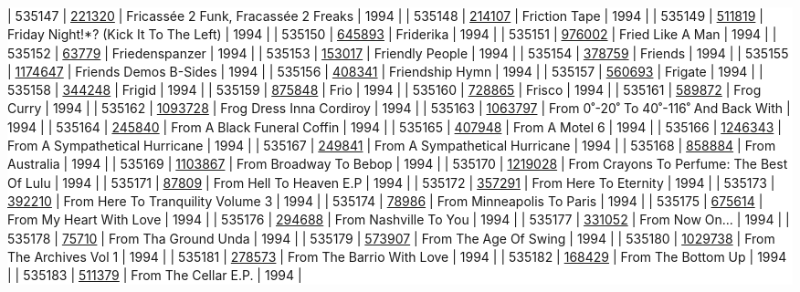 | 535147 | [221320](https://www.discogs.com/master/221320) | Fricassée 2 Funk, Fracassée 2 Freaks | 1994 |
| 535148 | [214107](https://www.discogs.com/master/214107) | Friction Tape | 1994 |
| 535149 | [511819](https://www.discogs.com/master/511819) | Friday Night!*? (Kick It To The Left) | 1994 |
| 535150 | [645893](https://www.discogs.com/master/645893) | Friderika | 1994 |
| 535151 | [976002](https://www.discogs.com/master/976002) | Fried Like A Man | 1994 |
| 535152 | [63779](https://www.discogs.com/master/63779) | Friedenspanzer | 1994 |
| 535153 | [153017](https://www.discogs.com/master/153017) | Friendly People | 1994 |
| 535154 | [378759](https://www.discogs.com/master/378759) | Friends | 1994 |
| 535155 | [1174647](https://www.discogs.com/master/1174647) | Friends Demos B-Sides | 1994 |
| 535156 | [408341](https://www.discogs.com/master/408341) | Friendship Hymn | 1994 |
| 535157 | [560693](https://www.discogs.com/master/560693) | Frigate | 1994 |
| 535158 | [344248](https://www.discogs.com/master/344248) | Frigid | 1994 |
| 535159 | [875848](https://www.discogs.com/master/875848) | Frio | 1994 |
| 535160 | [728865](https://www.discogs.com/master/728865) | Frisco | 1994 |
| 535161 | [589872](https://www.discogs.com/master/589872) | Frog Curry | 1994 |
| 535162 | [1093728](https://www.discogs.com/master/1093728) | Frog Dress Inna Cordiroy | 1994 |
| 535163 | [1063797](https://www.discogs.com/master/1063797) | From 0˚-20˚ To 40˚-116˚ And Back With | 1994 |
| 535164 | [245840](https://www.discogs.com/master/245840) | From A Black Funeral Coffin | 1994 |
| 535165 | [407948](https://www.discogs.com/master/407948) | From A Motel 6 | 1994 |
| 535166 | [1246343](https://www.discogs.com/master/1246343) | From A Sympathetical Hurricane | 1994 |
| 535167 | [249841](https://www.discogs.com/master/249841) | From A Sympathetical Hurricane | 1994 |
| 535168 | [858884](https://www.discogs.com/master/858884) | From Australia | 1994 |
| 535169 | [1103867](https://www.discogs.com/master/1103867) | From Broadway To Bebop | 1994 |
| 535170 | [1219028](https://www.discogs.com/master/1219028) | From Crayons To Perfume: The Best Of Lulu | 1994 |
| 535171 | [87809](https://www.discogs.com/master/87809) | From Hell To Heaven E.P | 1994 |
| 535172 | [357291](https://www.discogs.com/master/357291) | From Here To Eternity | 1994 |
| 535173 | [392210](https://www.discogs.com/master/392210) | From Here To Tranquility Volume 3 | 1994 |
| 535174 | [78986](https://www.discogs.com/master/78986) | From Minneapolis To Paris | 1994 |
| 535175 | [675614](https://www.discogs.com/master/675614) | From My Heart With Love | 1994 |
| 535176 | [294688](https://www.discogs.com/master/294688) | From Nashville To You | 1994 |
| 535177 | [331052](https://www.discogs.com/master/331052) | From Now On... | 1994 |
| 535178 | [75710](https://www.discogs.com/master/75710) | From Tha Ground Unda | 1994 |
| 535179 | [573907](https://www.discogs.com/master/573907) | From The Age Of Swing | 1994 |
| 535180 | [1029738](https://www.discogs.com/master/1029738) | From The Archives Vol 1 | 1994 |
| 535181 | [278573](https://www.discogs.com/master/278573) | From The Barrio With Love | 1994 |
| 535182 | [168429](https://www.discogs.com/master/168429) | From The Bottom Up | 1994 |
| 535183 | [511379](https://www.discogs.com/master/511379) | From The Cellar E.P. | 1994 |